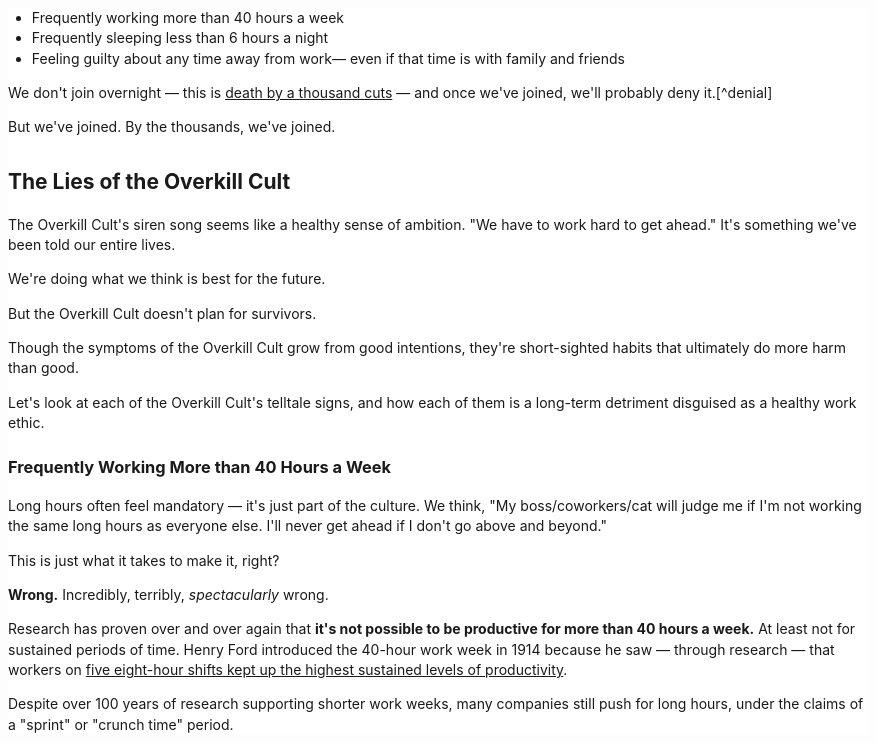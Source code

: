 * Frequently working more than 40 hours a week
* Frequently sleeping less than 6 hours a night
* Feeling guilty about any time away from work— even if that time is with family
  and friends

We don't join overnight — this is [death by a thousand cuts][1] — and once we've
joined, we'll probably deny it.[^denial]

But we've joined. By the thousands, we've joined.

## The Lies of the Overkill Cult

The Overkill Cult's siren song seems like a healthy sense of ambition. "We have
to work hard to get ahead." It's something we've been told our entire lives.

We're doing what we think is best for the future.

But the Overkill Cult doesn't plan for survivors.

Though the symptoms of the Overkill Cult grow from good intentions, they're
short-sighted habits that ultimately do more harm than good.

Let's look at each of the Overkill Cult's telltale signs, and how each of them
is a long-term detriment disguised as a healthy work ethic.

### Frequently Working More than 40 Hours a Week

Long hours often feel mandatory — it's just part of the culture. We think, "My
boss/coworkers/cat will judge me if I'm not working the same long hours as
everyone else. I'll never get ahead if I don't go above and beyond."

This is just what it takes to make it, right?

**Wrong.** Incredibly, terribly, _spectacularly_ wrong.

Research has proven over and over again that **it's not possible to be
productive for more than 40 hours a week.** At least not for sustained periods
of time. Henry Ford introduced the 40-hour work week in 1914 because he saw —
through research — that workers on [five eight-hour shifts kept up the highest
sustained levels of productivity][2].

Despite over 100 years of research supporting shorter work weeks, many companies
still push for long hours, under the claims of a "sprint" or "crunch time"
period.

<figure class="figure figure--right">

[1]: http://en.wikipedia.org/wiki/Creeping_normality 
[2]: http://www.salon.com/2012/03/14/bring_back_the_40_hour_work_week/ 
[3]: http://www.enginesofmischief.com/makers/evan/pubs/crunch.html 
[4]: http://genius.com/3012/Nas-ny-state-of-mind/I-never-sleep-cause-sleep-is-the-cousin-of-death
[5]: http://www.ncbi.nlm.nih.gov/pmc/articles/PMC1739867/pdf/v057p00649.pdf 
[6]: http://news.bbc.co.uk/2/hi/health/8660373.stm 
[7]: http://www.tandfonline.com/doi/abs/10.3200/BMED.31.1.18-32#.VP2vuYGsWlI 
[8]: http://depts.washington.edu/hhwb/Thm_Mental.html 
[9]: http://psycnet.apa.org/psycinfo/2014-14435-001/ 
[10]: /no-distractions-experiment
[11]: /how-to-be-positive
[12]: /effective-project-planning
[13]: /remote-work-travel